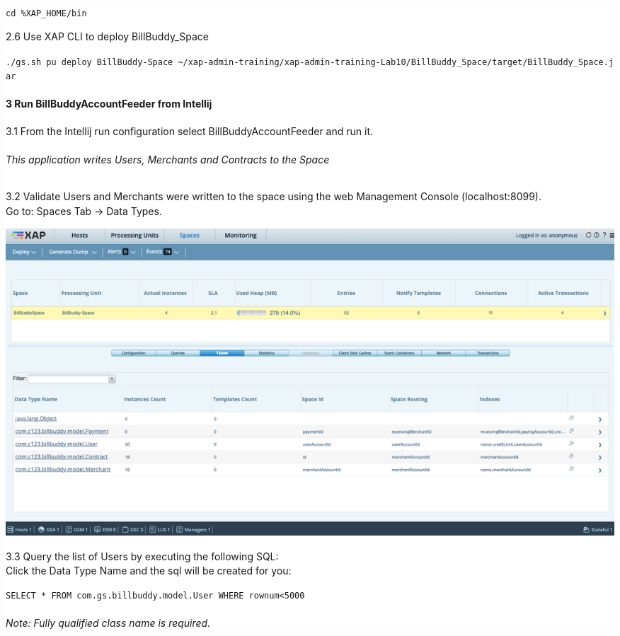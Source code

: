    cd %XAP_HOME/bin
           
2.6 Use XAP CLI to deploy BillBuddy_Space
 
    ./gs.sh pu deploy BillBuddy-Space ~/xap-admin-training/xap-admin-training-Lab10/BillBuddy_Space/target/BillBuddy_Space.jar 

#### 3	Run BillBuddyAccountFeeder from Intellij

3.1 From the Intellij run configuration select BillBuddyAccountFeeder and run it.

###### This application writes Users, Merchants and Contracts to the Space
 
3.2 Validate Users and Merchants were written to the space using the web Management Console (localhost:8099). <br />
 Go to: Spaces Tab -> Data Types. <br />
 
![Screenshot](./Pictures/Picture1.png)

3.3 Query the list of Users by executing the following SQL: <br />
Click the Data Type Name and the sql will be created for you: <br />

    SELECT * FROM com.gs.billbuddy.model.User WHERE rownum<5000
    
###### Note: Fully qualified class name is required.
